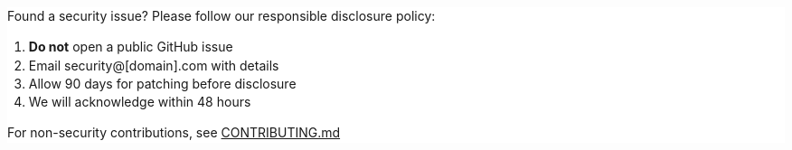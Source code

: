 Found a security issue? Please follow our responsible disclosure policy:

1. **Do not** open a public GitHub issue
2. Email security@[domain].com with details
3. Allow 90 days for patching before disclosure
4. We will acknowledge within 48 hours

For non-security contributions, see [CONTRIBUTING.md](../CONTRIBUTING.md)
